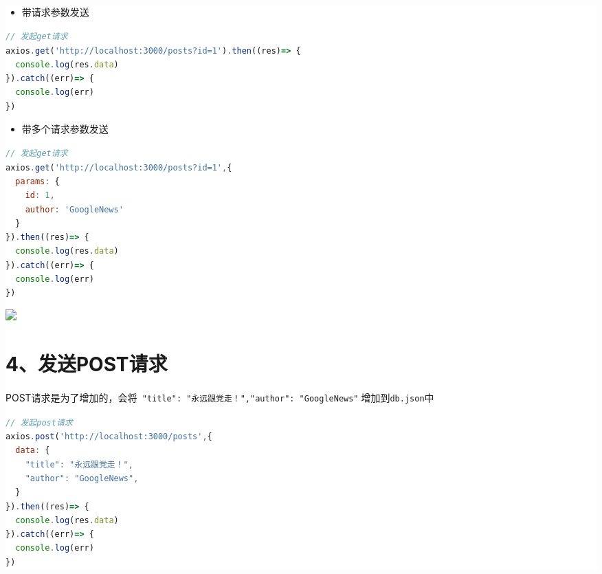 - 带请求参数发送

```javascript
// 发起get请求
axios.get('http://localhost:3000/posts?id=1').then((res)=> {
  console.log(res.data)
}).catch((err)=> {
  console.log(err)
})
```

- 带多个请求参数发送

```javascript
// 发起get请求
axios.get('http://localhost:3000/posts?id=1',{
  params: {
    id: 1,
    author: 'GoogleNews'
  }
}).then((res)=> {
  console.log(res.data)
}).catch((err)=> {
  console.log(err)
})
```

![](axios(一).assets/2.png)













# 4、发送POST请求

POST请求是为了增加的，会将` "title": "永远跟党走！","author": "GoogleNews"` 增加到`db.json`中

```javascript
// 发起post请求
axios.post('http://localhost:3000/posts',{
  data: {
    "title": "永远跟党走！",
    "author": "GoogleNews",
  }
}).then((res)=> {
  console.log(res.data)
}).catch((err)=> {
  console.log(err)
})
```
